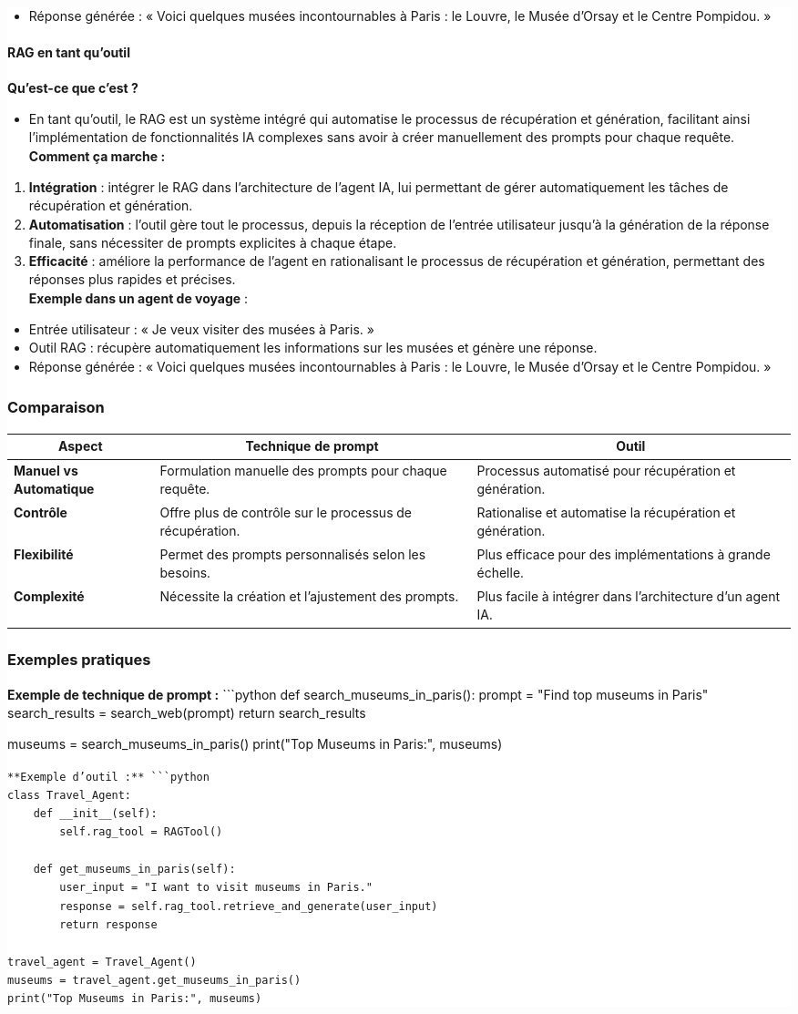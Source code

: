 - Réponse générée : « Voici quelques musées incontournables à Paris : le Louvre, le Musée d’Orsay et le Centre Pompidou. »  

#### RAG en tant qu’outil  
**Qu’est-ce que c’est ?**  
- En tant qu’outil, le RAG est un système intégré qui automatise le processus de récupération et génération, facilitant ainsi l’implémentation de fonctionnalités IA complexes sans avoir à créer manuellement des prompts pour chaque requête.  
**Comment ça marche :**  
1. **Intégration** : intégrer le RAG dans l’architecture de l’agent IA, lui permettant de gérer automatiquement les tâches de récupération et génération.  
2. **Automatisation** : l’outil gère tout le processus, depuis la réception de l’entrée utilisateur jusqu’à la génération de la réponse finale, sans nécessiter de prompts explicites à chaque étape.  
3. **Efficacité** : améliore la performance de l’agent en rationalisant le processus de récupération et génération, permettant des réponses plus rapides et précises.  
**Exemple dans un agent de voyage** :  
- Entrée utilisateur : « Je veux visiter des musées à Paris. »  
- Outil RAG : récupère automatiquement les informations sur les musées et génère une réponse.  
- Réponse générée : « Voici quelques musées incontournables à Paris : le Louvre, le Musée d’Orsay et le Centre Pompidou. »  

### Comparaison  

| Aspect                 | Technique de prompt                                        | Outil                                             |  
|------------------------|-----------------------------------------------------------|--------------------------------------------------|  
| **Manuel vs Automatique** | Formulation manuelle des prompts pour chaque requête.     | Processus automatisé pour récupération et génération. |  
| **Contrôle**             | Offre plus de contrôle sur le processus de récupération.  | Rationalise et automatise la récupération et génération. |  
| **Flexibilité**          | Permet des prompts personnalisés selon les besoins.       | Plus efficace pour des implémentations à grande échelle. |  
| **Complexité**           | Nécessite la création et l’ajustement des prompts.        | Plus facile à intégrer dans l’architecture d’un agent IA. |  

### Exemples pratiques  
**Exemple de technique de prompt :** ```python
def search_museums_in_paris():
    prompt = "Find top museums in Paris"
    search_results = search_web(prompt)
    return search_results

museums = search_museums_in_paris()
print("Top Museums in Paris:", museums)
```  
**Exemple d’outil :** ```python
class Travel_Agent:
    def __init__(self):
        self.rag_tool = RAGTool()

    def get_museums_in_paris(self):
        user_input = "I want to visit museums in Paris."
        response = self.rag_tool.retrieve_and_generate(user_input)
        return response

travel_agent = Travel_Agent()
museums = travel_agent.get_museums_in_paris()
print("Top Museums in Paris:", museums)
```  
